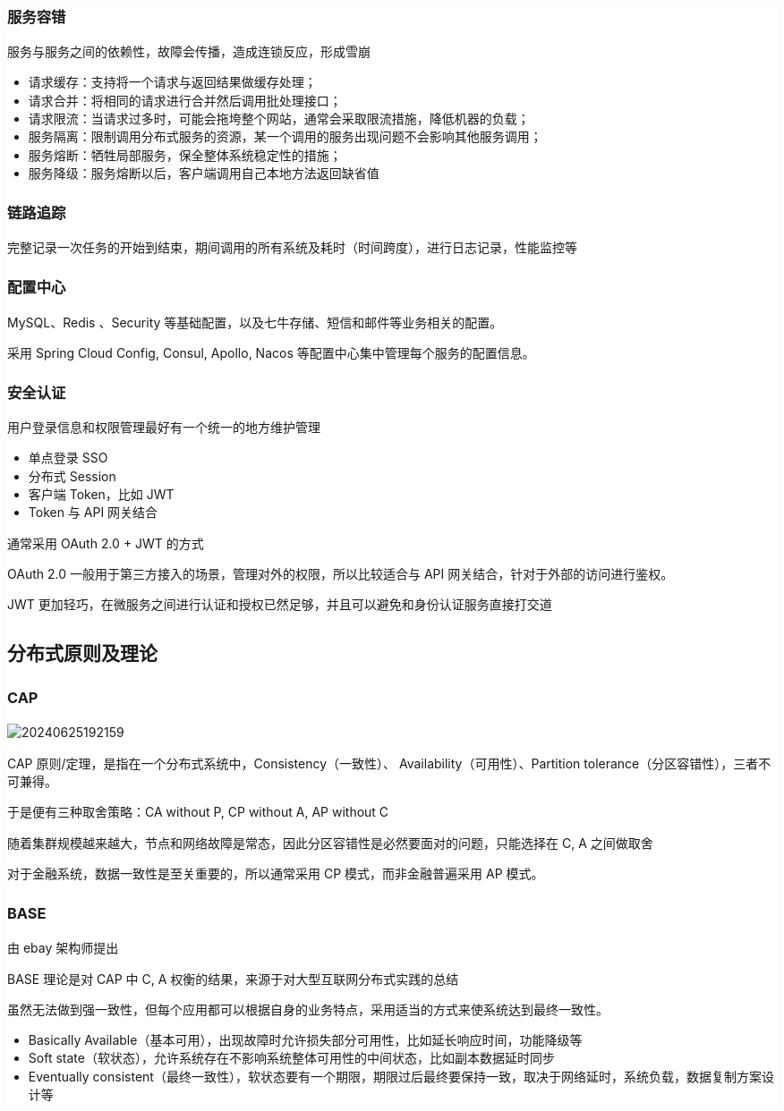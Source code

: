 ### 服务容错

服务与服务之间的依赖性，故障会传播，造成连锁反应，形成雪崩

- 请求缓存：支持将一个请求与返回结果做缓存处理；
- 请求合并：将相同的请求进行合并然后调用批处理接口；
- 请求限流：当请求过多时，可能会拖垮整个网站，通常会采取限流措施，降低机器的负载；
- 服务隔离：限制调用分布式服务的资源，某一个调用的服务出现问题不会影响其他服务调用；
- 服务熔断：牺牲局部服务，保全整体系统稳定性的措施；
- 服务降级：服务熔断以后，客户端调用自己本地方法返回缺省值

### 链路追踪

完整记录一次任务的开始到结束，期间调用的所有系统及耗时（时间跨度），进行日志记录，性能监控等

### 配置中心

MySQL、Redis 、Security 等基础配置，以及七牛存储、短信和邮件等业务相关的配置。

采用 Spring Cloud Config, Consul, Apollo, Nacos 等配置中心集中管理每个服务的配置信息。

### 安全认证

用户登录信息和权限管理最好有一个统一的地方维护管理

- 单点登录 SSO
- 分布式 Session
- 客户端 Token，比如 JWT
- Token 与 API 网关结合

通常采用 OAuth 2.0 + JWT 的方式

OAuth 2.0 一般用于第三方接入的场景，管理对外的权限，所以比较适合与 API 网关结合，针对于外部的访问进行鉴权。

JWT 更加轻巧，在微服务之间进行认证和授权已然足够，并且可以避免和身份认证服务直接打交道

## 分布式原则及理论

### CAP

![20240625192159](https://image.zuoright.com/20240625192159.png)

CAP 原则/定理，是指在一个分布式系统中，Consistency（一致性）、 Availability（可用性）、Partition tolerance（分区容错性），三者不可兼得。

于是便有三种取舍策略：CA without P, CP without A, AP without C

随着集群规模越来越大，节点和网络故障是常态，因此分区容错性是必然要面对的问题，只能选择在 C, A 之间做取舍

对于金融系统，数据一致性是至关重要的，所以通常采用 CP 模式，而非金融普遍采用 AP 模式。

### BASE

由 ebay 架构师提出

BASE 理论是对 CAP 中 C, A 权衡的结果，来源于对大型互联网分布式实践的总结

虽然无法做到强一致性，但每个应用都可以根据自身的业务特点，采用适当的方式来使系统达到最终一致性。

- Basically Available（基本可用），出现故障时允许损失部分可用性，比如延长响应时间，功能降级等
- Soft state（软状态），允许系统存在不影响系统整体可用性的中间状态，比如副本数据延时同步
- Eventually consistent（最终一致性），软状态要有一个期限，期限过后最终要保持一致，取决于网络延时，系统负载，数据复制方案设计等
